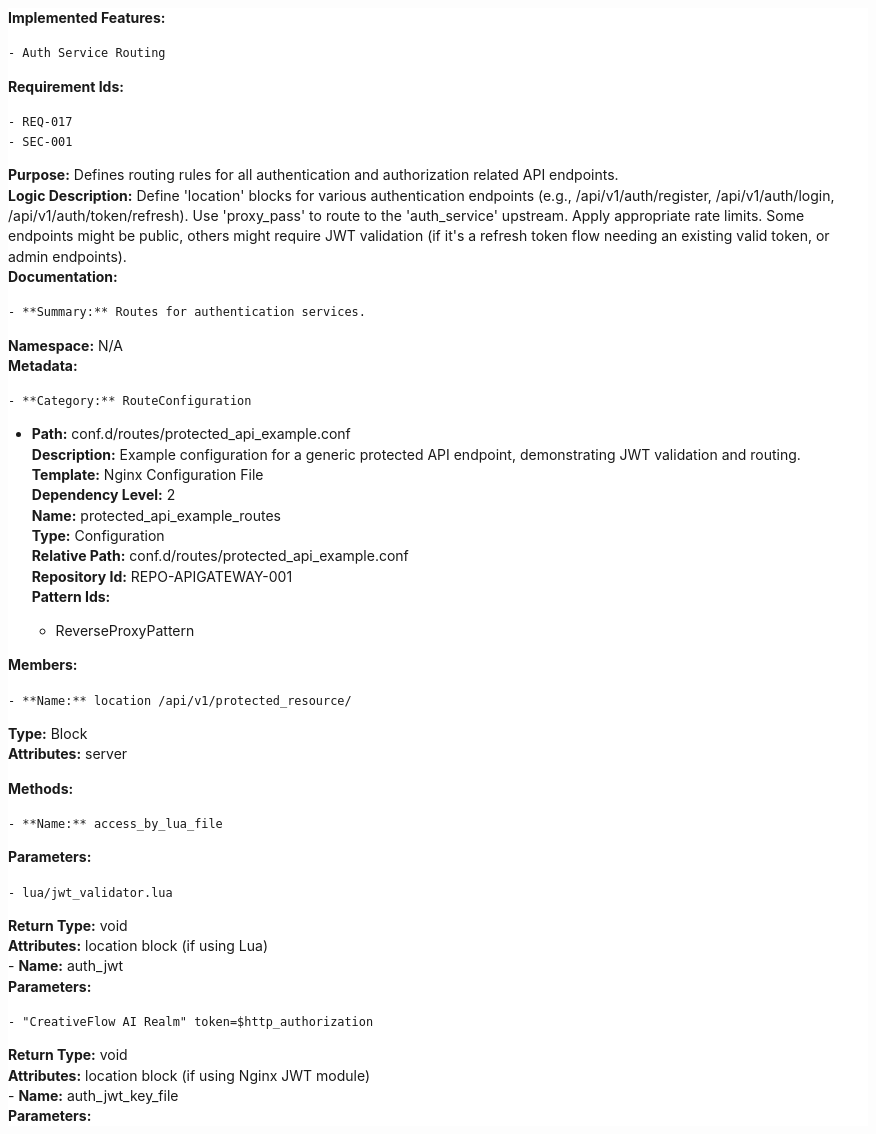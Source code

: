 **Implemented Features:**
    
    - Auth Service Routing
    
**Requirement Ids:**
    
    - REQ-017
    - SEC-001
    
**Purpose:** Defines routing rules for all authentication and authorization related API endpoints.  
**Logic Description:** Define 'location' blocks for various authentication endpoints (e.g., /api/v1/auth/register, /api/v1/auth/login, /api/v1/auth/token/refresh). Use 'proxy_pass' to route to the 'auth_service' upstream. Apply appropriate rate limits. Some endpoints might be public, others might require JWT validation (if it's a refresh token flow needing an existing valid token, or admin endpoints).  
**Documentation:**
    
    - **Summary:** Routes for authentication services.
    
**Namespace:** N/A  
**Metadata:**
    
    - **Category:** RouteConfiguration
    
- **Path:** conf.d/routes/protected_api_example.conf  
**Description:** Example configuration for a generic protected API endpoint, demonstrating JWT validation and routing.  
**Template:** Nginx Configuration File  
**Dependency Level:** 2  
**Name:** protected_api_example_routes  
**Type:** Configuration  
**Relative Path:** conf.d/routes/protected_api_example.conf  
**Repository Id:** REPO-APIGATEWAY-001  
**Pattern Ids:**
    
    - ReverseProxyPattern
    
**Members:**
    
    - **Name:** location /api/v1/protected_resource/  
**Type:** Block  
**Attributes:** server  
    
**Methods:**
    
    - **Name:** access_by_lua_file  
**Parameters:**
    
    - lua/jwt_validator.lua
    
**Return Type:** void  
**Attributes:** location block (if using Lua)  
    - **Name:** auth_jwt  
**Parameters:**
    
    - "CreativeFlow AI Realm" token=$http_authorization
    
**Return Type:** void  
**Attributes:** location block (if using Nginx JWT module)  
    - **Name:** auth_jwt_key_file  
**Parameters:**
    